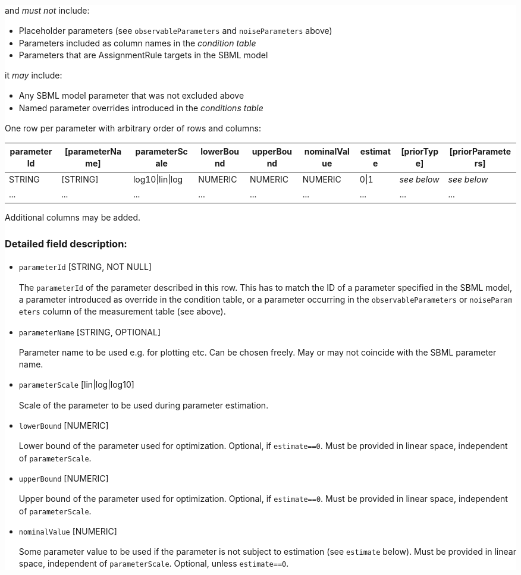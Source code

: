 and *must not* include:
- Placeholder parameters (see `observableParameters` and `noiseParameters`
  above)
- Parameters included as column names in the *condition table*
- Parameters that are AssignmentRule targets in the SBML model

it *may* include:
- Any SBML model parameter that was not excluded above
- Named parameter overrides introduced in the *conditions table*

One row per parameter with arbitrary order of rows and columns:

| parameterId | [parameterName] | parameterScale | lowerBound  |upperBound | nominalValue | estimate | [priorType] | [priorParameters] |
|---|---|---|---|---|---|---|---|---|
|STRING|[STRING]|log10&#124;lin&#124;log|NUMERIC|NUMERIC|NUMERIC|0&#124;1|*see below*|*see below*
|...|...|...|...|...|...|...|...|...|

Additional columns may be added.


### Detailed field description:

- `parameterId` [STRING, NOT NULL]

  The `parameterId` of the parameter described in this row. This has to match
  the ID of a parameter specified in the SBML model, a parameter introduced
  as override in the condition table, or a parameter occurring in the
  `observableParameters` or `noiseParameters` column of the measurement table
  (see above).

- `parameterName` [STRING, OPTIONAL]

  Parameter name to be used e.g. for plotting etc. Can be chosen freely. May
  or may not coincide with the SBML parameter name.

- `parameterScale` [lin|log|log10]

  Scale of the parameter to be used during parameter estimation.

- `lowerBound` [NUMERIC]

  Lower bound of the parameter used for optimization.
  Optional, if `estimate==0`.
  Must be provided in linear space, independent of `parameterScale`.

- `upperBound` [NUMERIC]

  Upper bound of the parameter used for optimization.
  Optional, if `estimate==0`.
  Must be provided in linear space, independent of `parameterScale`.

- `nominalValue` [NUMERIC]

  Some parameter value to be used if
  the parameter is not subject to estimation (see `estimate` below).
  Must be provided in linear space, independent of `parameterScale`.
  Optional, unless `estimate==0`.
